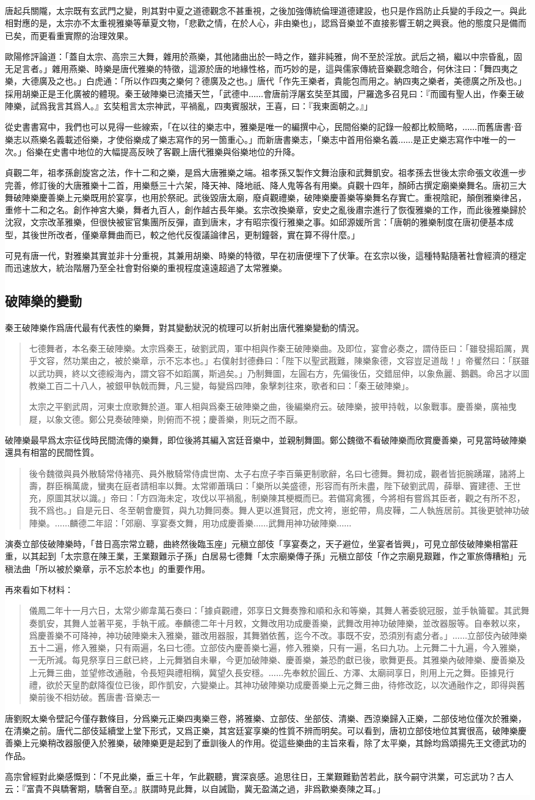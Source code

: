 唐起兵關隴，太宗既有玄武門之變，則其對中夏之道德觀念不甚重視，之後加強傳統倫理道德建設，也只是作爲防止兵變的手段之一。與此相對應的是，太宗亦不太重視雅樂等華夏文物，「悲歡之情，在於人心，非由樂也」，認爲音樂並不直接影響王朝之興衰。他的態度只是備而已矣，而更看重實際的治理效果。

歐陽修評論道：「蓋自太宗、高宗三大舞，雜用於燕樂，其他諸曲出於一時之作，雖非純雅，尙不至於淫放。武后之禍，繼以中宗昏亂，固无足言者。」雜用燕樂、時樂是唐代雅樂的特徵，這源於唐的地緣性格，而巧妙的是，這與儒家傳統音樂觀念暗合，何休注曰：「舞四夷之樂，大德廣及之也。」<v>白虎通</v>：「所以作四夷之樂何？德廣及之也。」唐代「作先王樂者，貴能包而用之。納四夷之樂者，美德廣之所及也。」採用胡樂正是王化廣被的體現。<v>秦王破陣樂</v>已流播天竺，「武德中……會唐前浮屠玄奘至其國，尸羅逸多召見曰：『而國有聖人出，作<v>秦王破陣樂</v>，試爲我言其爲人。』玄奘粗言太宗神武，平禍亂，四夷賓服狀，王喜，曰：『我東面朝之。』」

從史書書寫中，我們也可以見得一些線索，「在以往的樂志中，雅樂是唯一的編撰中心，民間俗樂的記錄一般都比較簡略，……而<v>舊唐書‧音樂志</v>以燕樂名義載述俗樂，才使俗樂成了樂志寫作的另一箇重心。」而<v>新唐書</v>樂志，「樂志中首用俗樂名義……是正史樂志寫作中唯一的一次。」俗樂在史書中地位的大幅提高反映了客觀上唐代雅樂與俗樂地位的升降。

貞觀二年，祖孝孫創旋宮之法，作十二和之樂，是爲大唐雅樂之端。祖孝孫又製作文舞<v>治康</v>和武舞<v>凱安</v>。祖孝孫去世後太宗命張文收進一步完善，修訂後的大唐雅樂十二首，用樂懸三十六架，降天神、降地祇、降人鬼等各有用樂。貞觀十四年，顏師古撰定廟樂樂舞名。唐初三大舞<v>破陣樂</v><v>慶善樂</v><v>上元樂</v>既用於宴享，也用於祭祀。武後毀唐太廟，廢貞觀禮樂，<v>破陣樂</v><v>慶善樂</v>等樂舞名存實亡。重視陰祀，顛倒雅樂律呂，重修<v>十二和</v>之名。創作<v>神宮大樂</v>，舞者九百人，創作<v>越古長年樂</v>。玄宗改換樂章，安史之亂後肅宗進行了恢復雅樂的工作，而此後雅樂歸於沈寂，文宗改革雅樂，但很快被宦官集團所反彈，直到唐末，才有昭宗復行雅樂之事。如邱源媛所言：「唐朝的雅樂制度在唐初便基本成型，其後世所改者，僅樂章舞曲而已，較之他代反復議論律呂，更制鐘磬，實在算不得什麼。」

可見有唐一代，對雅樂其實並非十分重視，其兼用胡樂、時樂的特徵，早在初唐便埋下了伏筆。在玄宗以後，這種特點隨著社會經濟的穩定而迅速放大，統治階層乃至全社會對俗樂的重視程度遠遠超過了太常雅樂。

## <v>破陣樂</v>的變動

<v>秦王破陣樂</v>作爲唐代最有代表性的樂舞，對其變動狀況的梳理可以折射出唐代雅樂變動的情況。

> <v>七德舞</v>者，本名<v>秦王破陣樂</v>。太宗爲秦王，破劉武周，軍中相與作<v>秦王破陣樂</v>曲。及即位，宴會必奏之，謂侍臣曰：「雖發揚蹈厲，異乎文容，然功業由之，被於樂章，示不忘本也。」右僕射封德彝曰：「陛下以聖武戡難，陳樂象德，文容豈足道哉！」帝矍然曰：「朕雖以武功興，終以文德綏海內，謂文容不如蹈厲，斯過矣。」乃制舞圖，左圓右方，先偏後伍，交錯屈伸，以象魚麗、鵝鸛。命呂才以圖教樂工百二十八人，被銀甲執戟而舞，凡三變，每變爲四陣，象擊刺往來，歌者和曰：「秦王破陣樂」。
>
> 太宗之平劉武周，河東士庶歌舞於道。軍人相與爲<v>秦王破陣樂</v>之曲，後編樂府云。<v>破陣樂</v>，披甲持戟，以象戰事。<v>慶善樂</v>，廣袖曳屣，以象文德。鄭公見奏<v>破陣樂</v>，則俯而不視；<v>慶善樂</v>，則玩之而不厭。

<v>破陣樂</v>最早爲太宗征伐時民間流傳的樂舞，即位後將其編入宮廷音樂中，並親制舞圖。鄭公魏徵不看<v>破陣樂</v>而欣賞<v>慶善樂</v>，可見當時破陣樂還具有相當的民間性質。

> 後令魏徵與員外散騎常侍褚亮、員外散騎常侍虞世南、太子右庶子李百藥更制歌辭，名曰<v>七德舞</v>。舞初成，觀者皆扼腕踴躍，諸將上壽，群臣稱萬歲，蠻夷在庭者請相率以舞。太常卿蕭瑀曰：「樂所以美盛德，形容而有所未盡，陛下破劉武周，薛舉、竇建德、王世充，原圖其狀以識。」帝曰：「方四海未定，攻伐以平禍亂，制樂陳其梗概而已。若備寫禽獲，今將相有嘗爲其臣者，觀之有所不忍，我不爲也。」自是元日、冬至朝會慶賀，與<v>九功舞</v>同奏。舞人更以進賢冠，虎文袴，崽蛇帶，鳥皮鞾，二人執旌居前。其後更號<v>神功破陣樂</v>。……麟德二年詔：「郊廟、享宴奏文舞，用<v>功成慶善樂</v>……武舞用<v>神功破陣樂</v>……

演奏立部伎<v>破陣樂</v>時，「昔日高宗常立聽，曲終然後臨玉座」<n>元稹<v>立部伎</v></n>「享宴奏之，天子避位，坐宴者皆興」，可見立部伎<v>破陣樂</v>相當莊重，以其起到「太宗意在陳王業，王業艱難示子孫」<n>白居易<v>七德舞</v></n>「太宗廟樂傳子孫」<n>元稹<v>立部伎</v></n>「作之宗廟見艱難，作之軍旅傳糟粕」<n>元稹<v>法曲</v></n>「所以被於樂章，示不忘於本也」的重要作用。

再來看如下材料：

> 儀鳳二年十一月六日，太常少卿韋萬石奏曰：「據<v>貞觀禮</v>，郊享日文舞奏<v>豫和</v><v>順和</v><v>永和</v>等樂，其舞人著委貌冠服，並手執籥翟。其武舞奏<v>凱安</v>，其舞人並著平冕，手執干戚。奉麟德二年十月敕，文舞改用<v>功成慶善樂</v>，武舞改用<v>神功破陣樂</v>，並改器服等。自奉敕以來，爲<v>慶善樂</v>不可降神，<v>神功破陣樂</v>未入雅樂，雖改用器服，其舞猶依舊，迄今不改。事既不安，恐須別有處分者。」……立部伎內<v>破陣樂</v>五十二遍，修入雅樂，只有兩遍，名曰<v>七德</v>。立部伎內<v>慶善樂</v>七遍，修入雅樂，只有一遍，名曰<v>九功</v>。<v>上元舞</v>二十九遍，今入雅樂，一无所減。每見祭享日三獻已終，<v>上元舞</v>猶自未畢，今更加<v>破陣樂</v>、<v>慶善樂</v>，兼恐酌獻已後，歌舞更長。其雅樂內<v>破陣樂</v>、<v>慶善樂</v>及<v>上元舞</v>三曲，並望修改通融，令長短與禮相稱，冀望久長安穩。……先奉敕於圓丘、方澤、太廟祠享日，則用<v>上元</v>之舞。臣據見行禮，欲於天皇酌獻降復位已後，即作<v>凱安</v>，六變樂止。其<v>神功破陣樂</v><v>功成慶善樂</v><v>上元</v>之舞三曲，待修改訖，以次通融作之，即得與舊樂前後不相妨破。<n><v>舊唐書‧音樂志一</v></n>

唐劉貺<v>太樂令壁記</v>今僅存數條目，分爲<v>樂元</v><v>正樂</v><v>四夷樂</v>三卷，將雅樂、立部伎、坐部伎、清樂、西涼樂歸入正樂，二部伎地位僅次於雅樂，在清樂之前。唐代二部伎延續堂上堂下形式，又爲正樂，其宮廷宴享樂的性質不辨而明矣。可以看到，唐初立部伎地位其實很高，<v>破陣樂</v><v>慶善樂</v><v>上元樂</v>稍改器服便入於雅樂，<v>破陣樂</v>更是起到了垂訓後人的作用。從這些樂曲的主旨來看，除了<v>太平樂</v>，其餘均爲頌揚先王文德武功的作品。

高宗曾經對此樂感慨到：「不見此樂，垂三十年，乍此觀聽，實深哀感。追思往日，王業艱難勤苦若此，朕今嗣守洪業，可忘武功？古人云：『富貴不與驕奢期，驕奢自至。』朕謂時見此舞，以自誡勖，冀无盈滿之過，非爲歡樂奏陳之耳。」
